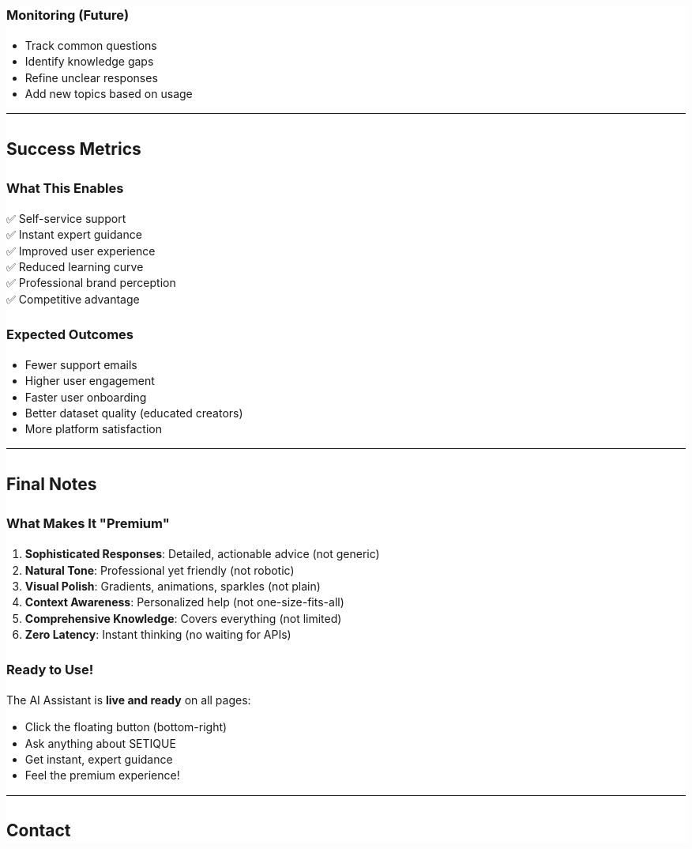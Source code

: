 ### Monitoring (Future)
- Track common questions
- Identify knowledge gaps
- Refine unclear responses
- Add new topics based on usage

---

## Success Metrics

### What This Enables
✅ Self-service support  
✅ Instant expert guidance  
✅ Improved user experience  
✅ Reduced learning curve  
✅ Professional brand perception  
✅ Competitive advantage  

### Expected Outcomes
- Fewer support emails
- Higher user engagement
- Faster user onboarding
- Better dataset quality (educated creators)
- More platform satisfaction

---

## Final Notes

### What Makes It "Premium"

1. **Sophisticated Responses**: Detailed, actionable advice (not generic)
2. **Natural Tone**: Professional yet friendly (not robotic)
3. **Visual Polish**: Gradients, animations, sparkles (not plain)
4. **Context Awareness**: Personalized help (not one-size-fits-all)
5. **Comprehensive Knowledge**: Covers everything (not limited)
6. **Zero Latency**: Instant thinking (no waiting for APIs)

### Ready to Use!

The AI Assistant is **live and ready** on all pages:
- Click the floating button (bottom-right)
- Ask anything about SETIQUE
- Get instant, expert guidance
- Feel the premium experience!

---

## Contact
